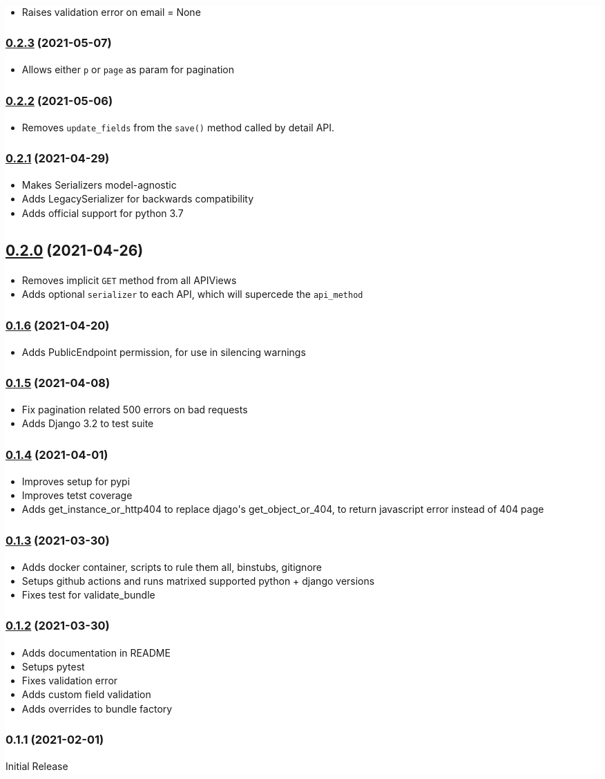 - Raises validation error on email = None

### [0.2.3](https://github.com/gundotio/worf/compare/v0.2.2...v0.2.3) (2021-05-07)

- Allows either `p` or `page` as param for pagination

### [0.2.2](https://github.com/gundotio/worf/compare/v0.2.1...v0.2.2) (2021-05-06)

- Removes `update_fields` from the `save()` method called by detail API.

### [0.2.1](https://github.com/gundotio/worf/compare/v0.2.0...v0.2.1) (2021-04-29)

- Makes Serializers model-agnostic
- Adds LegacySerializer for backwards compatibility
- Adds official support for python 3.7

## [0.2.0](https://github.com/gundotio/worf/compare/v0.1.6...v0.2.0) (2021-04-26)

- Removes implicit `GET` method from all APIViews
- Adds optional `serializer` to each API, which will supercede the
`api_method`

### [0.1.6](https://github.com/gundotio/worf/compare/v0.1.5...v0.1.6) (2021-04-20)

- Adds PublicEndpoint permission, for use in silencing warnings

### [0.1.5](https://github.com/gundotio/worf/compare/v0.1.4...v0.1.5) (2021-04-08)

- Fix pagination related 500 errors on bad requests
- Adds Django 3.2 to test suite

### [0.1.4](https://github.com/gundotio/worf/compare/v0.1.3...v0.1.4) (2021-04-01)

- Improves setup for pypi
- Improves tetst coverage
- Adds get_instance_or_http404 to replace djago's get_object_or_404,
to return javascript error instead of 404 page

### [0.1.3](https://github.com/gundotio/worf/compare/v0.1.2...v0.1.3) (2021-03-30)

- Adds docker container, scripts to rule them all, binstubs, gitignore
- Setups github actions and runs matrixed supported python + django versions
- Fixes test for validate_bundle

### [0.1.2](https://github.com/gundotio/worf/compare/v0.1.1...v0.1.2) (2021-03-30)

- Adds documentation in README
- Setups pytest
- Fixes validation error
- Adds custom field validation
- Adds overrides to bundle factory

### 0.1.1 (2021-02-01)

Initial Release
